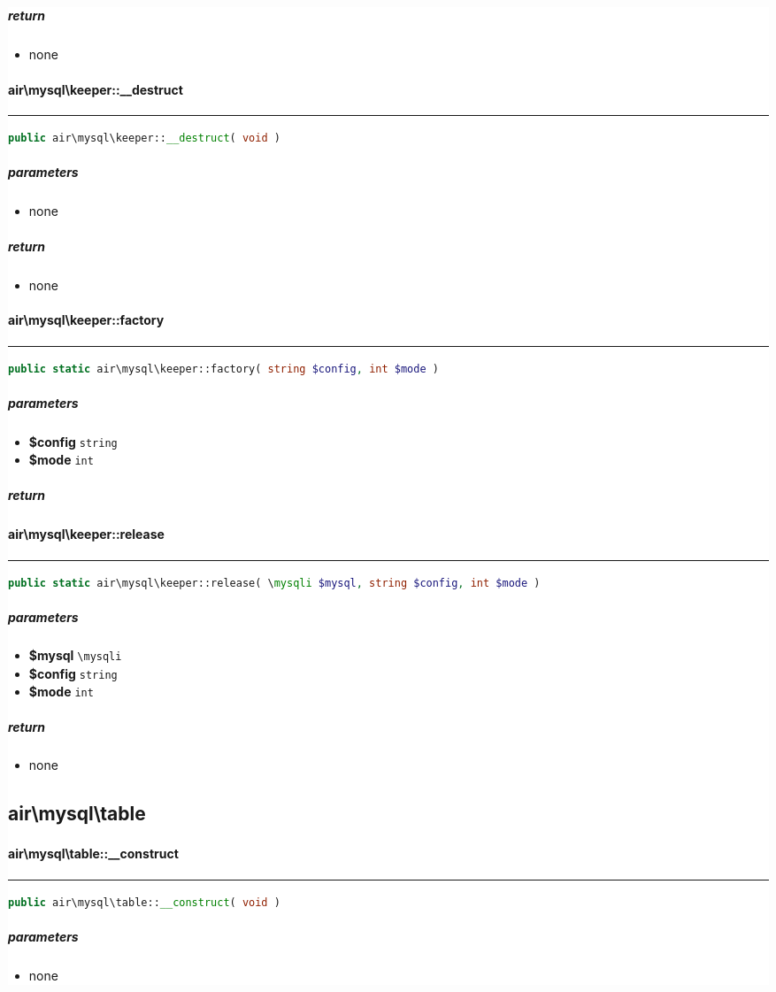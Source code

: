 ##### return
* none


#### air\mysql\keeper::__destruct
---
```php
public air\mysql\keeper::__destruct( void )
```
##### parameters
* none

##### return
* none


#### air\mysql\keeper::factory
---
```php
public static air\mysql\keeper::factory( string $config, int $mode )
```
##### parameters
* **$config**  `string`
* **$mode**  `int`

##### return



#### air\mysql\keeper::release
---
```php
public static air\mysql\keeper::release( \mysqli $mysql, string $config, int $mode )
```
##### parameters
* **$mysql**  `\mysqli`
* **$config**  `string`
* **$mode**  `int`

##### return
* none




## air\mysql\table
#### air\mysql\table::__construct
---
```php
public air\mysql\table::__construct( void )
```
##### parameters
* none
